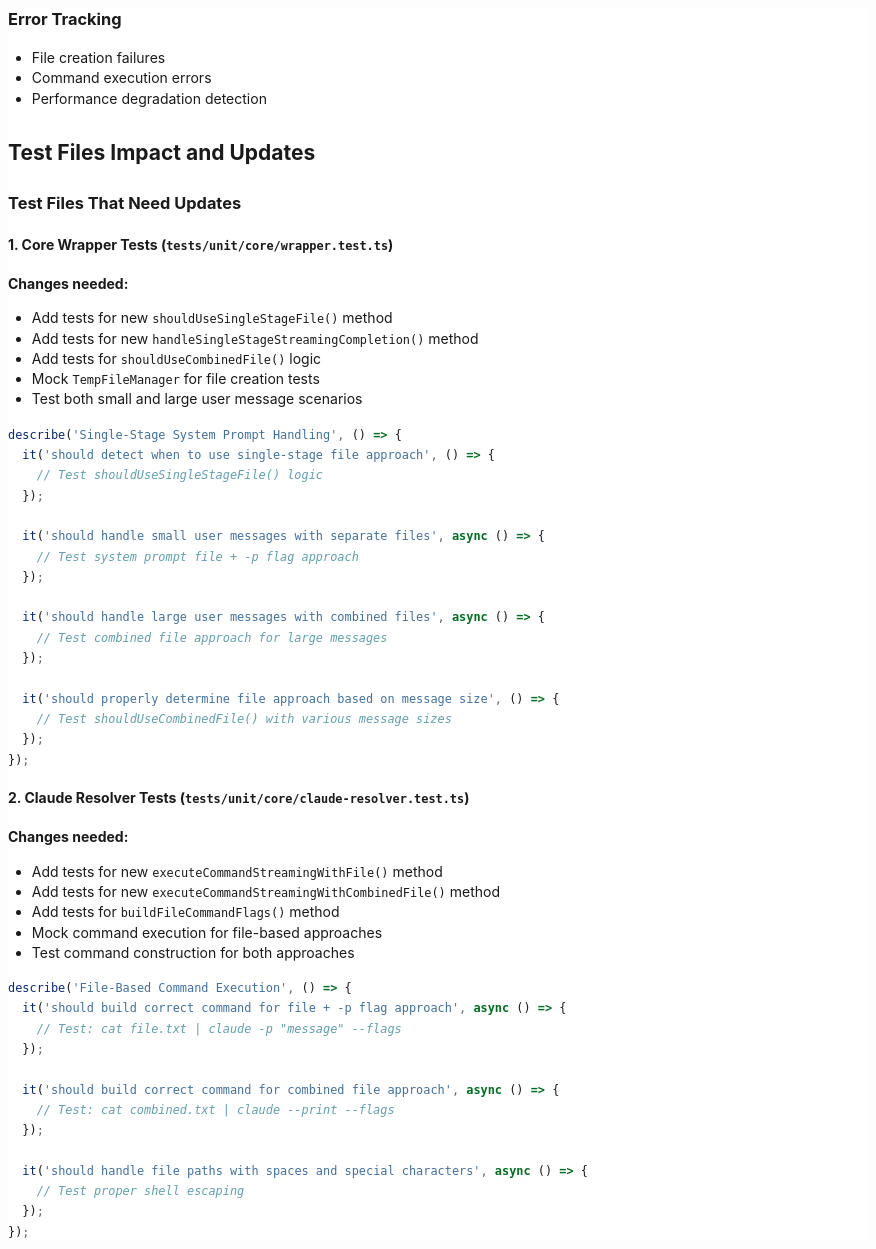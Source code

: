 ### Error Tracking
- File creation failures
- Command execution errors
- Performance degradation detection

## Test Files Impact and Updates

### Test Files That Need Updates

#### 1. **Core Wrapper Tests** (`tests/unit/core/wrapper.test.ts`)
**Changes needed:**
- Add tests for new `shouldUseSingleStageFile()` method
- Add tests for new `handleSingleStageStreamingCompletion()` method  
- Add tests for `shouldUseCombinedFile()` logic
- Mock `TempFileManager` for file creation tests
- Test both small and large user message scenarios

```typescript
describe('Single-Stage System Prompt Handling', () => {
  it('should detect when to use single-stage file approach', () => {
    // Test shouldUseSingleStageFile() logic
  });
  
  it('should handle small user messages with separate files', async () => {
    // Test system prompt file + -p flag approach
  });
  
  it('should handle large user messages with combined files', async () => {
    // Test combined file approach for large messages
  });
  
  it('should properly determine file approach based on message size', () => {
    // Test shouldUseCombinedFile() with various message sizes
  });
});
```

#### 2. **Claude Resolver Tests** (`tests/unit/core/claude-resolver.test.ts`)
**Changes needed:**
- Add tests for new `executeCommandStreamingWithFile()` method
- Add tests for new `executeCommandStreamingWithCombinedFile()` method
- Add tests for `buildFileCommandFlags()` method
- Mock command execution for file-based approaches
- Test command construction for both approaches

```typescript
describe('File-Based Command Execution', () => {
  it('should build correct command for file + -p flag approach', async () => {
    // Test: cat file.txt | claude -p "message" --flags
  });
  
  it('should build correct command for combined file approach', async () => {
    // Test: cat combined.txt | claude --print --flags
  });
  
  it('should handle file paths with spaces and special characters', async () => {
    // Test proper shell escaping
  });
});
```
